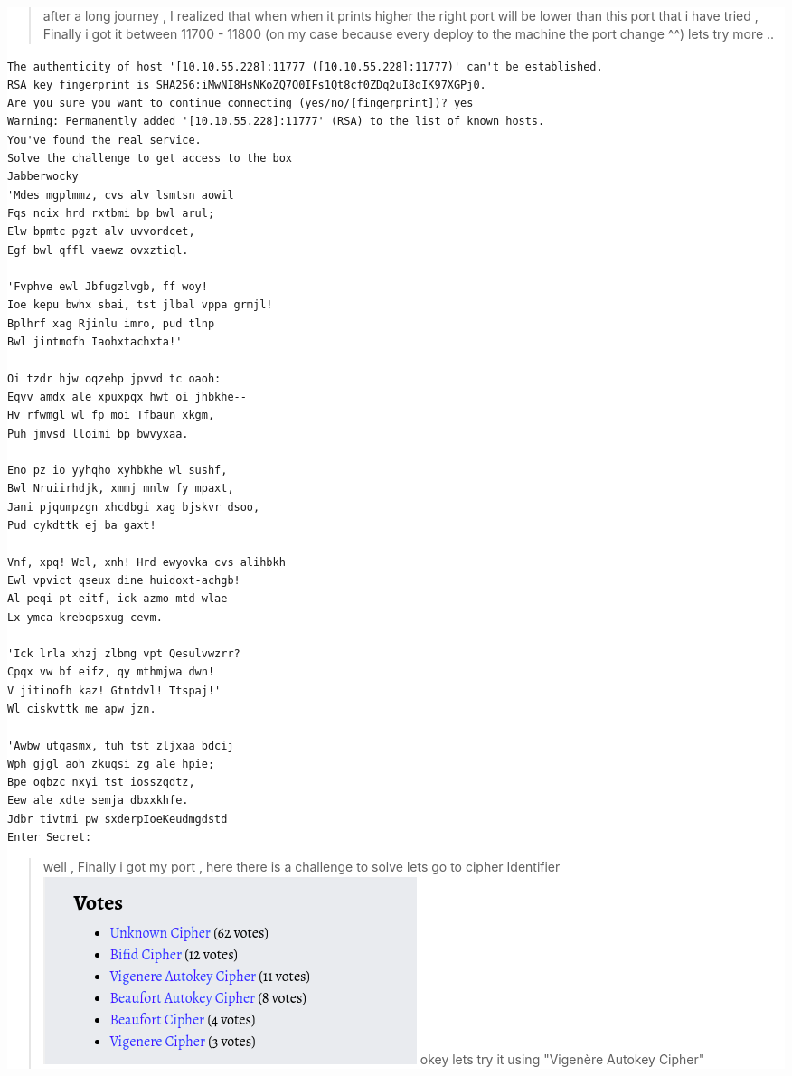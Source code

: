 > after a long journey , I realized that when when it prints higher the right port will be lower than this port that i have tried , Finally i got it between 11700 - 11800 (on my case because every deploy to the machine the port change ^^) lets try more .. 
```
The authenticity of host '[10.10.55.228]:11777 ([10.10.55.228]:11777)' can't be established.
RSA key fingerprint is SHA256:iMwNI8HsNKoZQ7O0IFs1Qt8cf0ZDq2uI8dIK97XGPj0.
Are you sure you want to continue connecting (yes/no/[fingerprint])? yes
Warning: Permanently added '[10.10.55.228]:11777' (RSA) to the list of known hosts.
You've found the real service.
Solve the challenge to get access to the box
Jabberwocky
'Mdes mgplmmz, cvs alv lsmtsn aowil
Fqs ncix hrd rxtbmi bp bwl arul;
Elw bpmtc pgzt alv uvvordcet,
Egf bwl qffl vaewz ovxztiql.

'Fvphve ewl Jbfugzlvgb, ff woy!
Ioe kepu bwhx sbai, tst jlbal vppa grmjl!
Bplhrf xag Rjinlu imro, pud tlnp
Bwl jintmofh Iaohxtachxta!'

Oi tzdr hjw oqzehp jpvvd tc oaoh:
Eqvv amdx ale xpuxpqx hwt oi jhbkhe--
Hv rfwmgl wl fp moi Tfbaun xkgm,
Puh jmvsd lloimi bp bwvyxaa.

Eno pz io yyhqho xyhbkhe wl sushf,
Bwl Nruiirhdjk, xmmj mnlw fy mpaxt,
Jani pjqumpzgn xhcdbgi xag bjskvr dsoo,
Pud cykdttk ej ba gaxt!

Vnf, xpq! Wcl, xnh! Hrd ewyovka cvs alihbkh
Ewl vpvict qseux dine huidoxt-achgb!
Al peqi pt eitf, ick azmo mtd wlae
Lx ymca krebqpsxug cevm.

'Ick lrla xhzj zlbmg vpt Qesulvwzrr?
Cpqx vw bf eifz, qy mthmjwa dwn!
V jitinofh kaz! Gtntdvl! Ttspaj!'
Wl ciskvttk me apw jzn.

'Awbw utqasmx, tuh tst zljxaa bdcij
Wph gjgl aoh zkuqsi zg ale hpie;
Bpe oqbzc nxyi tst iosszqdtz,
Eew ale xdte semja dbxxkhfe.
Jdbr tivtmi pw sxderpIoeKeudmgdstd
Enter Secret:	

``` 
> well , Finally i got my port , here there is a challenge to solve lets go to cipher Identifier
![cipher](imgs/cipher.png)
> okey lets try it using "Vigenère Autokey Cipher" 